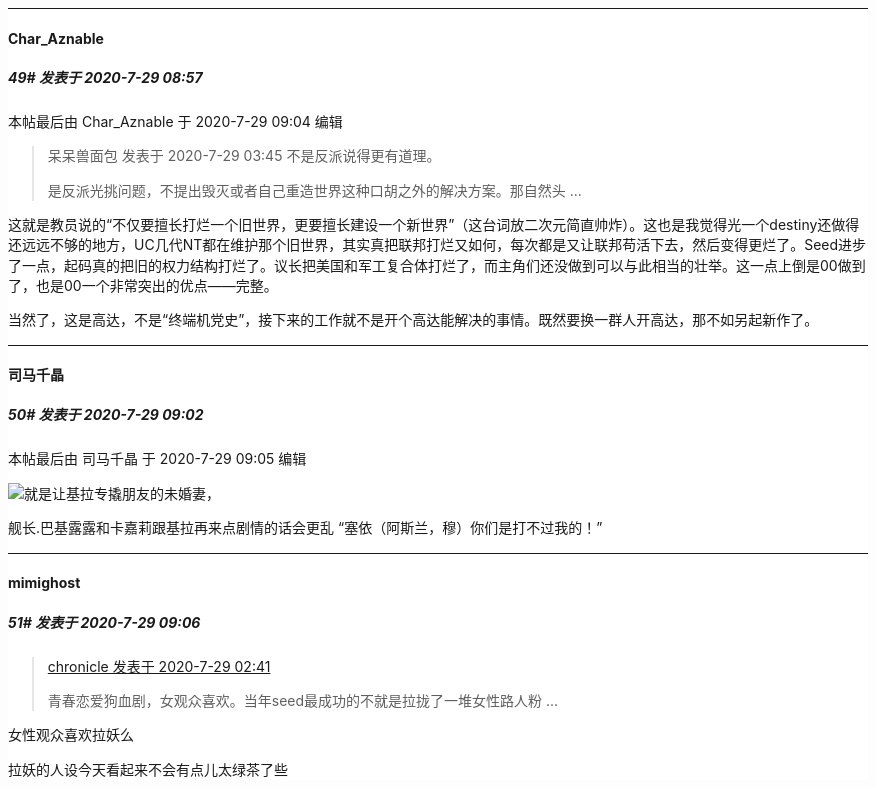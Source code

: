 

-----

####  Char_Aznable  
##### 49#       发表于 2020-7-29 08:57



 本帖最后由 Char_Aznable 于 2020-7-29 09:04 编辑 
<blockquote>呆呆兽面包 发表于 2020-7-29 03:45
不是反派说得更有道理。


是反派光挑问题，不提出毁灭或者自己重造世界这种口胡之外的解决方案。那自然头 ...</blockquote>
这就是教员说的“不仅要擅长打烂一个旧世界，更要擅长建设一个新世界”（这台词放二次元简直帅炸）。这也是我觉得光一个destiny还做得还远远不够的地方，UC几代NT都在维护那个旧世界，其实真把联邦打烂又如何，每次都是又让联邦苟活下去，然后变得更烂了。Seed进步了一点，起码真的把旧的权力结构打烂了。议长把美国和军工复合体打烂了，而主角们还没做到可以与此相当的壮举。这一点上倒是00做到了，也是00一个非常突出的优点——完整。

当然了，这是高达，不是“终端机党史”，接下来的工作就不是开个高达能解决的事情。既然要换一群人开高达，那不如另起新作了。







-----

####  司马千晶  
##### 50#       发表于 2020-7-29 09:02



 本帖最后由 司马千晶 于 2020-7-29 09:05 编辑 

<img src="https://static.saraba1st.com/image/smiley/face2017/001.png" referrerpolicy="no-referrer">就是让基拉专撬朋友的未婚妻，


舰长.巴基露露和卡嘉莉跟基拉再来点剧情的话会更乱 “塞依（阿斯兰，穆）你们是打不过我的！”







-----

####  mimighost  
##### 51#       发表于 2020-7-29 09:06



<blockquote><a href="httphttps://bbs.saraba1st.com/2b/forum.php?mod=redirect&amp;goto=findpost&amp;pid=48244935&amp;ptid=1951922" target="_blank">chronicle 发表于 2020-7-29 02:41</a>

青春恋爱狗血剧，女观众喜欢。当年seed最成功的不就是拉拢了一堆女性路人粉 ...</blockquote>
女性观众喜欢拉妖么


拉妖的人设今天看起来不会有点儿太绿茶了些



